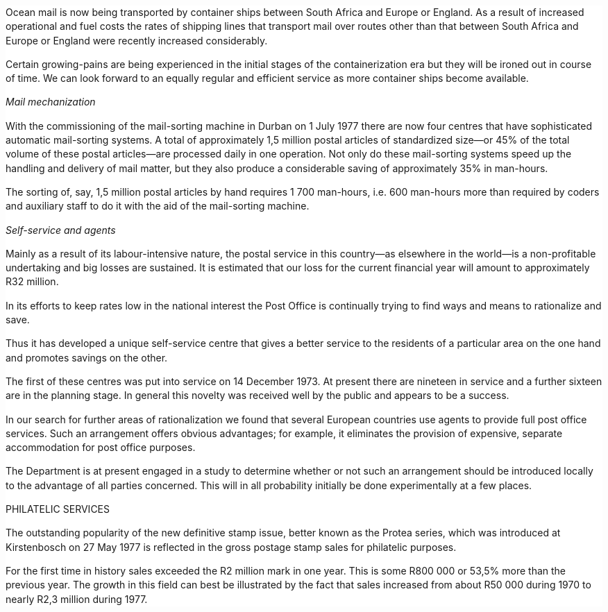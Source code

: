 <p>Ocean mail is now being transported by container ships between South Africa and Europe or England. As a result of increased operational and fuel costs the rates of shipping lines that transport mail over routes other than that between South Africa and Europe or England were recently increased considerably.</p>

<p>Certain growing-pains are being experienced in the initial stages of the containerization era but they will be ironed out in course of time. We can look forward to an equally regular and efficient service as more container ships become available.</p>

<p class="heading"><i>Mail mechanization</i></p>

<p>With the commissioning of the mail-sorting machine in Durban on 1 July 1977 there are now four centres that have sophisticated automatic mail-sorting systems. A total of approximately 1,5 million postal articles of standardized size&#x2014;or 45% of the total volume of these postal articles&#x2014;are processed daily in one operation. Not only do these mail-sorting systems speed up the handling and delivery of mail matter, but they also produce a considerable saving of approximately 35% in man-hours.</p>

<p>The sorting of, say, 1,5 million postal articles by hand requires 1 700 man-hours, i.e. 600 man-hours more than required by coders and auxiliary staff to do it with the aid of the mail-sorting machine.</p>

<p class="heading"><i>Self-service and agents</i></p>

<p>Mainly as a result of its labour-intensive nature, the postal service in this country&#x2014;as elsewhere in the world&#x2014;is a non-profitable undertaking and big losses are sustained. It is estimated that our loss for the current financial year will amount to approximately R32 million.</p>

<p>In its efforts to keep rates low in the national interest the Post Office is continually trying to find ways and means to rationalize and save.</p>

<p>Thus it has developed a unique self-service centre that gives a better service to the <span class="col_2863-2864" refersTo="page_1449"/>residents of a particular area on the one hand and promotes savings on the other.</p>

<p>The first of these centres was put into service on 14 December 1973. At present there are nineteen in service and a further sixteen are in the planning stage. In general this novelty was received well by the public and appears to be a success.</p>

<p>In our search for further areas of rationalization we found that several European countries use agents to provide full post office services. Such an arrangement offers obvious advantages; for example, it eliminates the provision of expensive, separate accommodation for post office purposes.</p>

<p>The Department is at present engaged in a study to determine whether or not such an arrangement should be introduced locally to the advantage of all parties concerned. This will in all probability initially be done experimentally at a few places.</p>

</debateSection>

<debateSection name="#philatelic_services">

<heading>PHILATELIC SERVICES</heading>

<p>The outstanding popularity of the new definitive stamp issue, better known as the Protea series, which was introduced at Kirstenbosch on 27 May 1977 is reflected in the gross postage stamp sales for philatelic purposes.</p>

<p>For the first time in history sales exceeded the R2 million mark in one year. This is some R800 000 or 53,5% more than the previous year. The growth in this field can best be illustrated by the fact that sales increased from about R50 000 during 1970 to nearly R2,3 million during 1977.</p>
